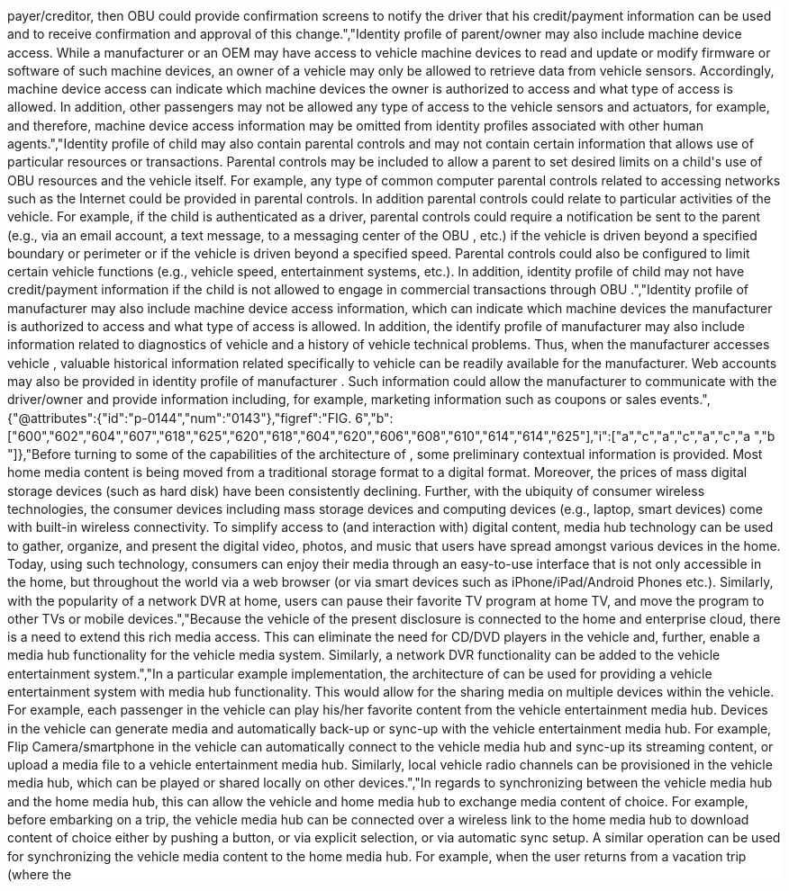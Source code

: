 payer\/creditor, then OBU  could provide confirmation screens to notify the driver that his credit\/payment information can be used and to receive confirmation and approval of this change.","Identity profile of parent\/owner  may also include machine device access. While a manufacturer or an OEM may have access to vehicle machine devices to read and update or modify firmware or software of such machine devices, an owner of a vehicle may only be allowed to retrieve data from vehicle sensors. Accordingly, machine device access can indicate which machine devices the owner is authorized to access and what type of access is allowed. In addition, other passengers may not be allowed any type of access to the vehicle sensors and actuators, for example, and therefore, machine device access information may be omitted from identity profiles associated with other human agents.","Identity profile of child  may also contain parental controls and may not contain certain information that allows use of particular resources or transactions. Parental controls may be included to allow a parent to set desired limits on a child's use of OBU  resources and the vehicle itself. For example, any type of common computer parental controls related to accessing networks such as the Internet could be provided in parental controls. In addition parental controls could relate to particular activities of the vehicle. For example, if the child is authenticated as a driver, parental controls could require a notification be sent to the parent (e.g., via an email account, a text message, to a messaging center of the OBU , etc.) if the vehicle is driven beyond a specified boundary or perimeter or if the vehicle is driven beyond a specified speed. Parental controls could also be configured to limit certain vehicle functions (e.g., vehicle speed, entertainment systems, etc.). In addition, identity profile of child  may not have credit\/payment information if the child is not allowed to engage in commercial transactions through OBU .","Identity profile of manufacturer  may also include machine device access information, which can indicate which machine devices the manufacturer is authorized to access and what type of access is allowed. In addition, the identify profile of manufacturer  may also include information related to diagnostics of vehicle  and a history of vehicle technical problems. Thus, when the manufacturer accesses vehicle , valuable historical information related specifically to vehicle  can be readily available for the manufacturer. Web accounts may also be provided in identity profile of manufacturer . Such information could allow the manufacturer to communicate with the driver\/owner and provide information including, for example, marketing information such as coupons or sales events.",{"@attributes":{"id":"p-0144","num":"0143"},"figref":"FIG. 6","b":["600","602","604","607","618","625","620","618","604","620","606","608","610","614","614","625"],"i":["a","c","a","c","a","c","a ","b "]},"Before turning to some of the capabilities of the architecture of , some preliminary contextual information is provided. Most home media content is being moved from a traditional storage format to a digital format. Moreover, the prices of mass digital storage devices (such as hard disk) have been consistently declining. Further, with the ubiquity of consumer wireless technologies, the consumer devices including mass storage devices and computing devices (e.g., laptop, smart devices) come with built-in wireless connectivity. To simplify access to (and interaction with) digital content, media hub technology can be used to gather, organize, and present the digital video, photos, and music that users have spread amongst various devices in the home. Today, using such technology, consumers can enjoy their media through an easy-to-use interface that is not only accessible in the home, but throughout the world via a web browser (or via smart devices such as iPhone\/iPad\/Android Phones etc.). Similarly, with the popularity of a network DVR at home, users can pause their favorite TV program at home TV, and move the program to other TVs or mobile devices.","Because the vehicle of the present disclosure is connected to the home and enterprise cloud, there is a need to extend this rich media access. This can eliminate the need for CD\/DVD players in the vehicle and, further, enable a media hub functionality for the vehicle media system. Similarly, a network DVR functionality can be added to the vehicle entertainment system.","In a particular example implementation, the architecture of  can be used for providing a vehicle entertainment system with media hub functionality. This would allow for the sharing media on multiple devices within the vehicle. For example, each passenger in the vehicle can play his\/her favorite content from the vehicle entertainment media hub. Devices in the vehicle can generate media and automatically back-up or sync-up with the vehicle entertainment media hub. For example, Flip Camera\/smartphone in the vehicle can automatically connect to the vehicle media hub and sync-up its streaming content, or upload a media file to a vehicle entertainment media hub. Similarly, local vehicle radio channels can be provisioned in the vehicle media hub, which can be played or shared locally on other devices.","In regards to synchronizing between the vehicle media hub and the home media hub, this can allow the vehicle and home media hub to exchange media content of choice. For example, before embarking on a trip, the vehicle media hub can be connected over a wireless link to the home media hub to download content of choice either by pushing a button, or via explicit selection, or via automatic sync setup. A similar operation can be used for synchronizing the vehicle media content to the home media hub. For example, when the user returns from a vacation trip (where the